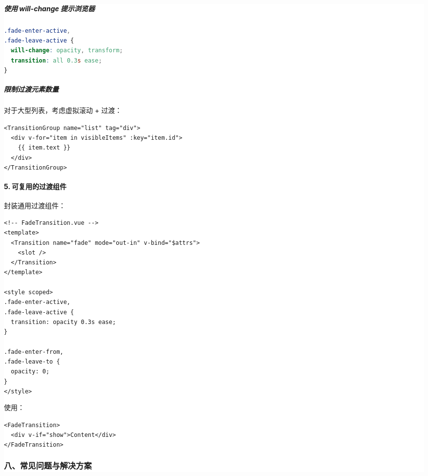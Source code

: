 ##### 使用 will-change 提示浏览器

```css
.fade-enter-active,
.fade-leave-active {
  will-change: opacity, transform;
  transition: all 0.3s ease;
}
```

##### 限制过渡元素数量

对于大型列表，考虑虚拟滚动 + 过渡：

```vue
<TransitionGroup name="list" tag="div">
  <div v-for="item in visibleItems" :key="item.id">
    {{ item.text }}
  </div>
</TransitionGroup>
```

#### 5. 可复用的过渡组件

封装通用过渡组件：

```vue
<!-- FadeTransition.vue -->
<template>
  <Transition name="fade" mode="out-in" v-bind="$attrs">
    <slot />
  </Transition>
</template>

<style scoped>
.fade-enter-active,
.fade-leave-active {
  transition: opacity 0.3s ease;
}

.fade-enter-from,
.fade-leave-to {
  opacity: 0;
}
</style>
```

使用：

```vue
<FadeTransition>
  <div v-if="show">Content</div>
</FadeTransition>
```

### 八、常见问题与解决方案
